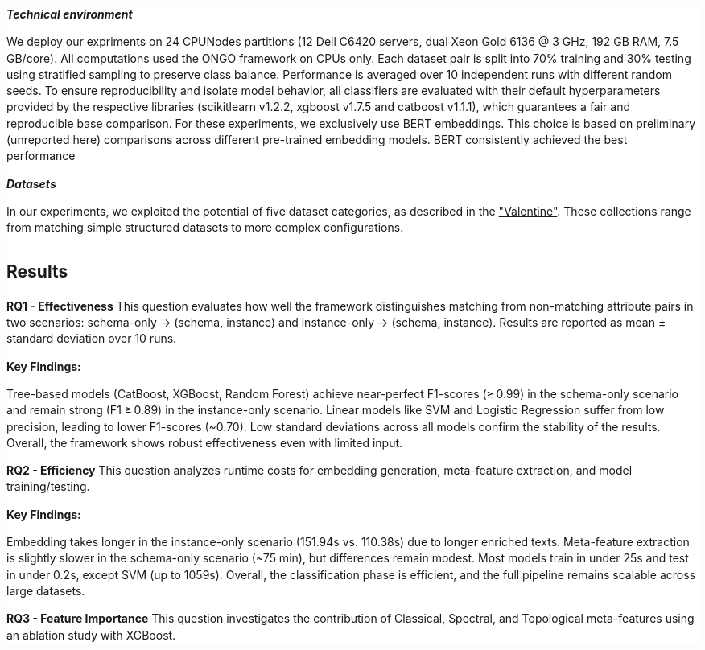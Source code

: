 ***Technical environment***

We deploy our expriments on 24 CPUNodes partitions (12 Dell C6420 servers,
dual Xeon Gold 6136 @ 3 GHz, 192 GB RAM, 7.5 GB/core). All computations
used the ONGO framework on CPUs only. Each dataset pair is split into 70%
training and 30% testing using stratified sampling to preserve class balance.
Performance is averaged over 10 independent runs with different random seeds.
To ensure reproducibility and isolate model behavior, all classifiers are evaluated
with their default hyperparameters provided by the respective libraries (scikitlearn v1.2.2, xgboost v1.7.5 and catboost v1.1.1), which guarantees a fair and
reproducible base comparison. For these experiments, we exclusively use BERT
embeddings. This choice is based on preliminary (unreported here) comparisons
across different pre-trained embedding models. BERT consistently achieved the
best performance

***Datasets***

In our experiments, we exploited the potential of five dataset categories, as described in the ["Valentine"](https://zenodo.org/records/5084605). These collections range from matching simple structured datasets to more complex configurations.

## Results

**RQ1 - Effectiveness**
This question evaluates how well the framework distinguishes matching from non-matching attribute pairs in two scenarios: schema-only → (schema, instance) and instance-only → (schema, instance). Results are reported as mean ± standard deviation over 10 runs.


**Key Findings:**

Tree-based models (CatBoost, XGBoost, Random Forest) achieve near-perfect F1-scores (≥ 0.99) in the schema-only scenario and remain strong (F1 ≥ 0.89) in the instance-only scenario. Linear models like SVM and Logistic Regression suffer from low precision, leading to lower F1-scores (~0.70). Low standard deviations across all models confirm the stability of the results. Overall, the framework shows robust effectiveness even with limited input.




**RQ2 - Efficiency**
This question analyzes runtime costs for embedding generation, meta-feature extraction, and model training/testing.



**Key Findings:**

Embedding takes longer in the instance-only scenario (151.94s vs. 110.38s) due to longer enriched texts. Meta-feature extraction is slightly slower in the schema-only scenario (~75 min), but differences remain modest. Most models train in under 25s and test in under 0.2s, except SVM (up to 1059s). Overall, the classification phase is efficient, and the full pipeline remains scalable across large datasets.



**RQ3 - Feature Importance**
This question investigates the contribution of Classical, Spectral, and Topological meta-features using an ablation study with XGBoost.
